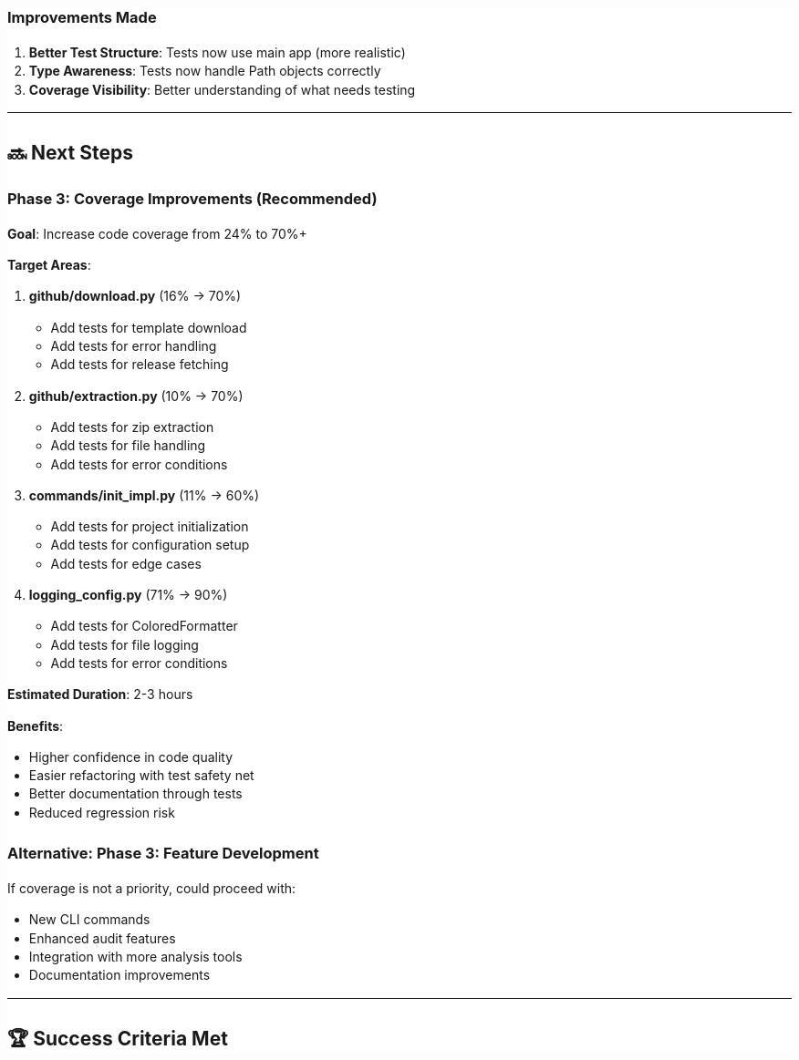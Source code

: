 ### Improvements Made

1. **Better Test Structure**: Tests now use main app (more realistic)
2. **Type Awareness**: Tests now handle Path objects correctly
3. **Coverage Visibility**: Better understanding of what needs testing

---

## 🔜 Next Steps

### Phase 3: Coverage Improvements (Recommended)

**Goal**: Increase code coverage from 24% to 70%+

**Target Areas**:
1. **github/download.py** (16% → 70%)
   - Add tests for template download
   - Add tests for error handling
   - Add tests for release fetching

2. **github/extraction.py** (10% → 70%)
   - Add tests for zip extraction
   - Add tests for file handling
   - Add tests for error conditions

3. **commands/init_impl.py** (11% → 60%)
   - Add tests for project initialization
   - Add tests for configuration setup
   - Add tests for edge cases

4. **logging_config.py** (71% → 90%)
   - Add tests for ColoredFormatter
   - Add tests for file logging
   - Add tests for error conditions

**Estimated Duration**: 2-3 hours

**Benefits**:
- Higher confidence in code quality
- Easier refactoring with test safety net
- Better documentation through tests
- Reduced regression risk

### Alternative: Phase 3: Feature Development

If coverage is not a priority, could proceed with:
- New CLI commands
- Enhanced audit features
- Integration with more analysis tools
- Documentation improvements

---

## 🏆 Success Criteria Met
